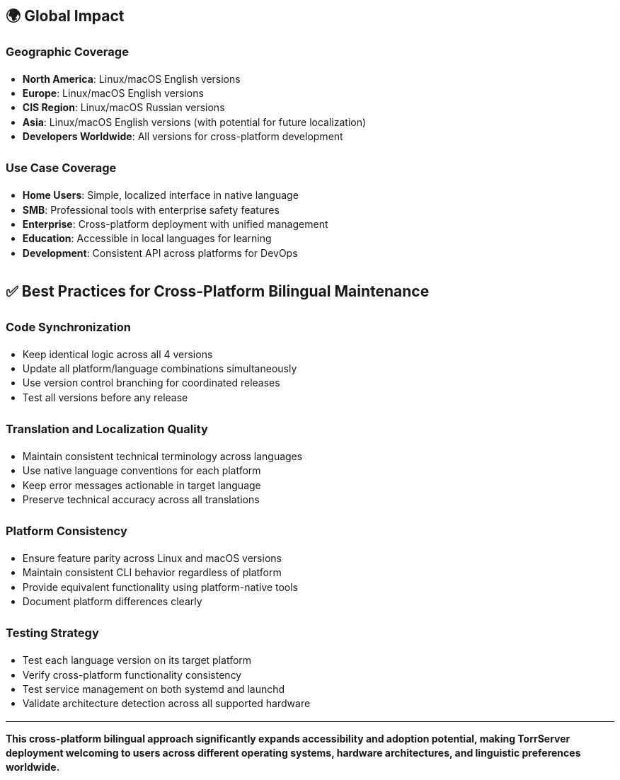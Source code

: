 ## 🌍 **Global Impact**

### **Geographic Coverage**
- **North America**: Linux/macOS English versions
- **Europe**: Linux/macOS English versions  
- **CIS Region**: Linux/macOS Russian versions
- **Asia**: Linux/macOS English versions (with potential for future localization)
- **Developers Worldwide**: All versions for cross-platform development

### **Use Case Coverage**
- **Home Users**: Simple, localized interface in native language
- **SMB**: Professional tools with enterprise safety features
- **Enterprise**: Cross-platform deployment with unified management
- **Education**: Accessible in local languages for learning
- **Development**: Consistent API across platforms for DevOps

## ✅ **Best Practices for Cross-Platform Bilingual Maintenance**

### **Code Synchronization**
- Keep identical logic across all 4 versions
- Update all platform/language combinations simultaneously  
- Use version control branching for coordinated releases
- Test all versions before any release

### **Translation and Localization Quality**
- Maintain consistent technical terminology across languages
- Use native language conventions for each platform
- Keep error messages actionable in target language
- Preserve technical accuracy across all translations

### **Platform Consistency**
- Ensure feature parity across Linux and macOS versions
- Maintain consistent CLI behavior regardless of platform
- Provide equivalent functionality using platform-native tools
- Document platform differences clearly

### **Testing Strategy**
- Test each language version on its target platform
- Verify cross-platform functionality consistency
- Test service management on both systemd and launchd
- Validate architecture detection across all supported hardware

---

**This cross-platform bilingual approach significantly expands accessibility and adoption potential, making TorrServer deployment welcoming to users across different operating systems, hardware architectures, and linguistic preferences worldwide.**